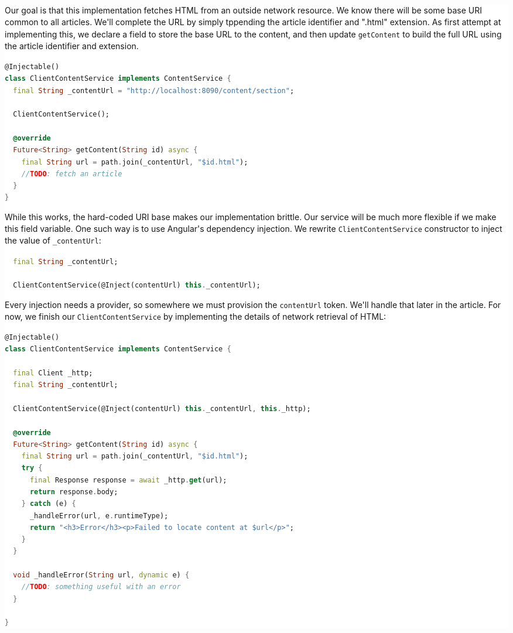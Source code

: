 Our goal is that this implementation fetches HTML from an outside network resource.  We know there will be some base URI common to all articles. We'll complete the URL by simply tppending the article identifier and  ".html" extension.  As first attempt at implementing this, we declare a field to store the base URL to the content, and then update `getContent` to build the full URL using the article identifier and extension.

```dart
@Injectable()
class ClientContentService implements ContentService {
  final String _contentUrl = "http://localhost:8090/content/section";

  ClientContentService();

  @override
  Future<String> getContent(String id) async {
    final String url = path.join(_contentUrl, "$id.html");
    //TODO: fetch an article
  }
}
```

While this works, the hard-coded URI base makes our implementation brittle.  Our service will be much more flexible if we make this field variable.  One such way is to use Angular's dependency injection.  We rewrite `ClientContentService` constructor to inject the value of `_contentUrl`:


```dart
  final String _contentUrl;

  ClientContentService(@Inject(contentUrl) this._contentUrl);
```

Every injection needs a provider, so somewhere we must provision the `contentUrl` token.  We'll handle that later in the article.  For now, we finish our `ClientContentService` by implementing the details of network retrieval of HTML:

```dart
@Injectable()
class ClientContentService implements ContentService {

  final Client _http;
  final String _contentUrl;

  ClientContentService(@Inject(contentUrl) this._contentUrl, this._http);

  @override
  Future<String> getContent(String id) async {
    final String url = path.join(_contentUrl, "$id.html");
    try {
      final Response response = await _http.get(url);
      return response.body;
    } catch (e) {
      _handleError(url, e.runtimeType);
      return "<h3>Error</h3><p>Failed to locate content at $url</p>";
    }
  }

  void _handleError(String url, dynamic e) {
    //TODO: something useful with an error 
  }

}
```
